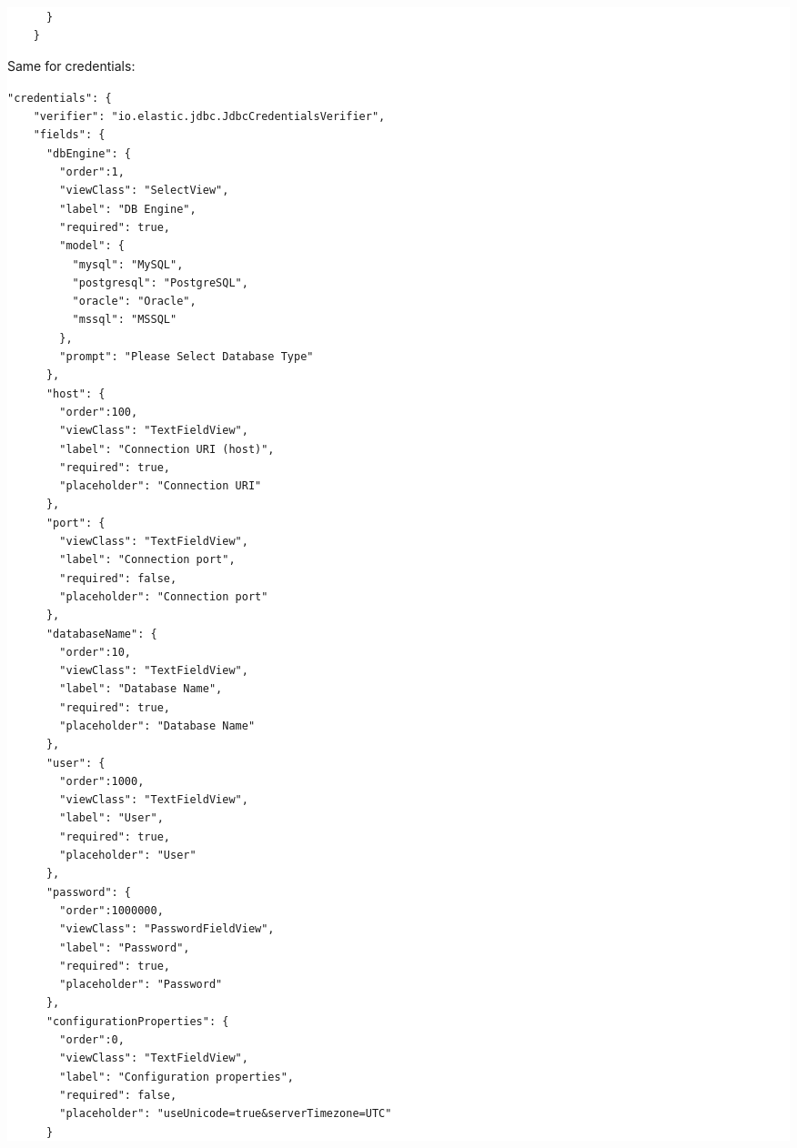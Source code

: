 ```
      }
    }
```

Same for credentials:

```
"credentials": {
    "verifier": "io.elastic.jdbc.JdbcCredentialsVerifier",
    "fields": {
      "dbEngine": {
        "order":1,
        "viewClass": "SelectView",
        "label": "DB Engine",
        "required": true,
        "model": {
          "mysql": "MySQL",
          "postgresql": "PostgreSQL",
          "oracle": "Oracle",
          "mssql": "MSSQL"
        },
        "prompt": "Please Select Database Type"
      },
      "host": {
        "order":100,
        "viewClass": "TextFieldView",
        "label": "Connection URI (host)",
        "required": true,
        "placeholder": "Connection URI"
      },
      "port": {
        "viewClass": "TextFieldView",
        "label": "Connection port",
        "required": false,
        "placeholder": "Connection port"
      },
      "databaseName": {
        "order":10,
        "viewClass": "TextFieldView",
        "label": "Database Name",
        "required": true,
        "placeholder": "Database Name"
      },
      "user": {
        "order":1000,
        "viewClass": "TextFieldView",
        "label": "User",
        "required": true,
        "placeholder": "User"
      },
      "password": {
        "order":1000000,
        "viewClass": "PasswordFieldView",
        "label": "Password",
        "required": true,
        "placeholder": "Password"
      },
      "configurationProperties": {
        "order":0,
        "viewClass": "TextFieldView",
        "label": "Configuration properties",
        "required": false,
        "placeholder": "useUnicode=true&serverTimezone=UTC"
      }
```